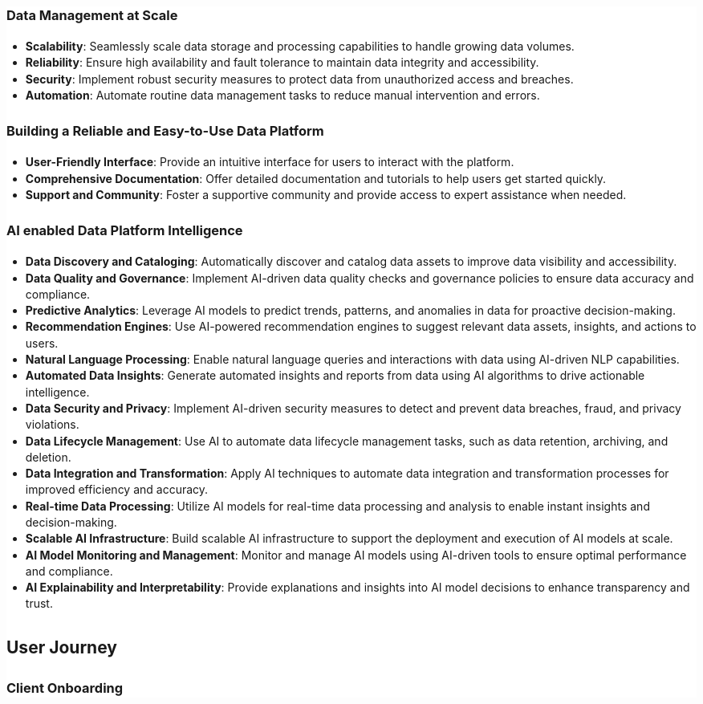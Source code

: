 ### Data Management at Scale

- **Scalability**: Seamlessly scale data storage and processing capabilities to handle growing data volumes.
- **Reliability**: Ensure high availability and fault tolerance to maintain data integrity and accessibility.
- **Security**: Implement robust security measures to protect data from unauthorized access and breaches.
- **Automation**: Automate routine data management tasks to reduce manual intervention and errors.

### Building a Reliable and Easy-to-Use Data Platform

- **User-Friendly Interface**: Provide an intuitive interface for users to interact with the platform.
- **Comprehensive Documentation**: Offer detailed documentation and tutorials to help users get started quickly.
- **Support and Community**: Foster a supportive community and provide access to expert assistance when needed.

### AI enabled Data Platform Intelligence

- **Data Discovery and Cataloging**: Automatically discover and catalog data assets to improve data visibility and accessibility.
- **Data Quality and Governance**: Implement AI-driven data quality checks and governance policies to ensure data accuracy and compliance.
- **Predictive Analytics**: Leverage AI models to predict trends, patterns, and anomalies in data for proactive decision-making.
- **Recommendation Engines**: Use AI-powered recommendation engines to suggest relevant data assets, insights, and actions to users.
- **Natural Language Processing**: Enable natural language queries and interactions with data using AI-driven NLP capabilities.
- **Automated Data Insights**: Generate automated insights and reports from data using AI algorithms to drive actionable intelligence.
- **Data Security and Privacy**: Implement AI-driven security measures to detect and prevent data breaches, fraud, and privacy violations.
- **Data Lifecycle Management**: Use AI to automate data lifecycle management tasks, such as data retention, archiving, and deletion.
- **Data Integration and Transformation**: Apply AI techniques to automate data integration and transformation processes for improved efficiency and accuracy.
- **Real-time Data Processing**: Utilize AI models for real-time data processing and analysis to enable instant insights and decision-making.
- **Scalable AI Infrastructure**: Build scalable AI infrastructure to support the deployment and execution of AI models at scale.
- **AI Model Monitoring and Management**: Monitor and manage AI models using AI-driven tools to ensure optimal performance and compliance.
- **AI Explainability and Interpretability**: Provide explanations and insights into AI model decisions to enhance transparency and trust.

## User Journey

### Client Onboarding
